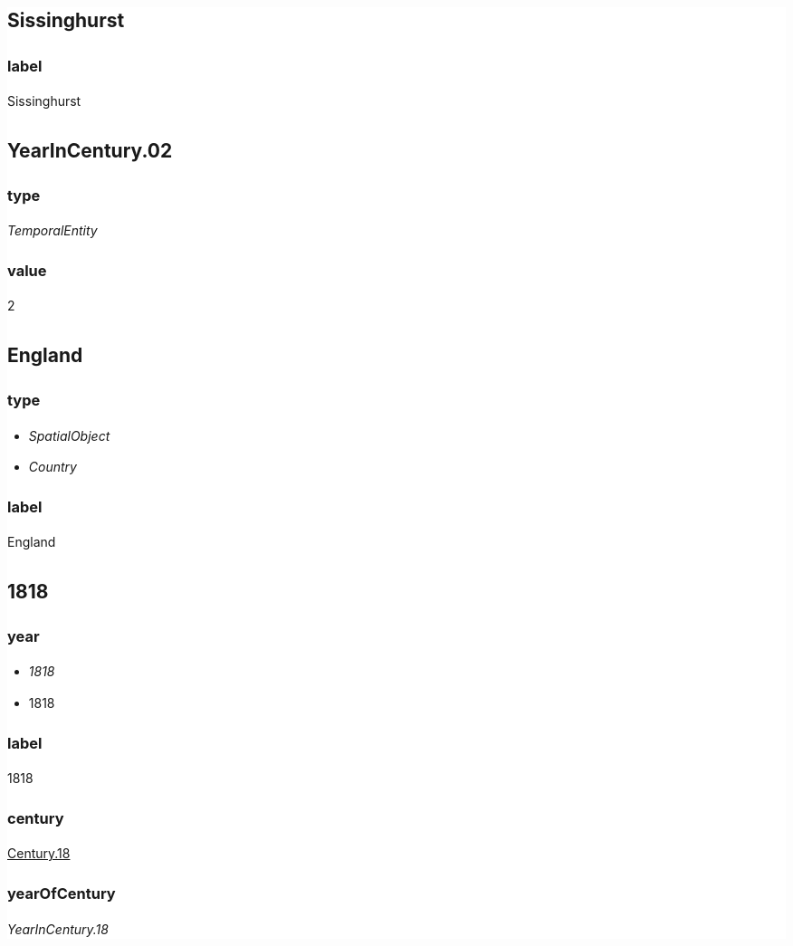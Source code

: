 ## Sissinghurst

### label


Sissinghurst

## YearInCentury.02

### type


*TemporalEntity*

### value


2

## England

### type

 - *SpatialObject*

 - *Country*

### label


England

## 1818

### year

 - *1818*

 - 1818

### label


1818

### century


[Century.18](#Century.18)

### yearOfCentury


*YearInCentury.18*
